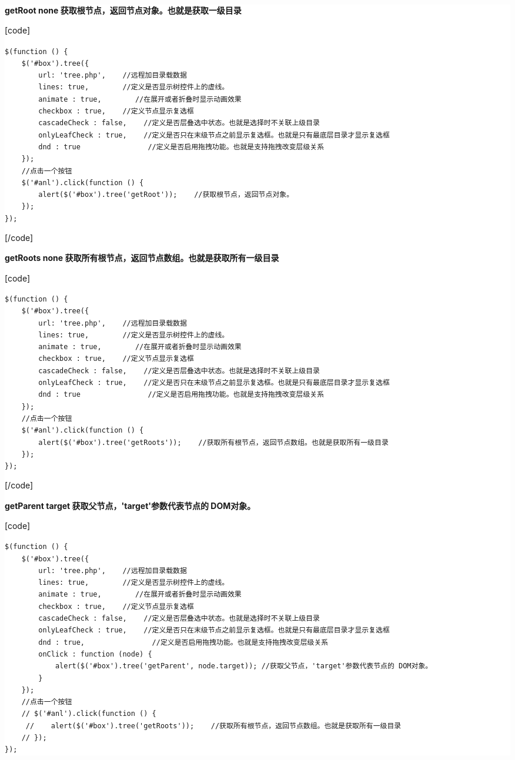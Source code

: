 

**getRoot   none 获取根节点，返回节点对象。也就是获取一级目录**

[code]

    $(function () {
        $('#box').tree({
            url: 'tree.php',    //远程加目录载数据
            lines: true,        //定义是否显示树控件上的虚线。
            animate : true,        //在展开或者折叠时显示动画效果
            checkbox : true,    //定义节点显示复选框
            cascadeCheck : false,    //定义是否层叠选中状态。也就是选择时不关联上级目录
            onlyLeafCheck : true,    //定义是否只在末级节点之前显示复选框。也就是只有最底层目录才显示复选框
            dnd : true                //定义是否启用拖拽功能。也就是支持拖拽改变层级关系
        });
        //点击一个按钮
        $('#anl').click(function () {
            alert($('#box').tree('getRoot'));    //获取根节点，返回节点对象。
        });
    });
[/code]



**getRoots   none 获取所有根节点，返回节点数组。也就是获取所有一级目录**

[code]

    $(function () {
        $('#box').tree({
            url: 'tree.php',    //远程加目录载数据
            lines: true,        //定义是否显示树控件上的虚线。
            animate : true,        //在展开或者折叠时显示动画效果
            checkbox : true,    //定义节点显示复选框
            cascadeCheck : false,    //定义是否层叠选中状态。也就是选择时不关联上级目录
            onlyLeafCheck : true,    //定义是否只在末级节点之前显示复选框。也就是只有最底层目录才显示复选框
            dnd : true                //定义是否启用拖拽功能。也就是支持拖拽改变层级关系
        });
        //点击一个按钮
        $('#anl').click(function () {
            alert($('#box').tree('getRoots'));    //获取所有根节点，返回节点数组。也就是获取所有一级目录
        });
    });
[/code]



**getParent   target 获取父节点，'target'参数代表节点的 DOM对象。**

[code]

    $(function () {
        $('#box').tree({
            url: 'tree.php',    //远程加目录载数据
            lines: true,        //定义是否显示树控件上的虚线。
            animate : true,        //在展开或者折叠时显示动画效果
            checkbox : true,    //定义节点显示复选框
            cascadeCheck : false,    //定义是否层叠选中状态。也就是选择时不关联上级目录
            onlyLeafCheck : true,    //定义是否只在末级节点之前显示复选框。也就是只有最底层目录才显示复选框
            dnd : true,                //定义是否启用拖拽功能。也就是支持拖拽改变层级关系
            onClick : function (node) {
                alert($('#box').tree('getParent', node.target)); //获取父节点，'target'参数代表节点的 DOM对象。
            }
        });
        //点击一个按钮
        // $('#anl').click(function () {
         //    alert($('#box').tree('getRoots'));    //获取所有根节点，返回节点数组。也就是获取所有一级目录
        // });
    });